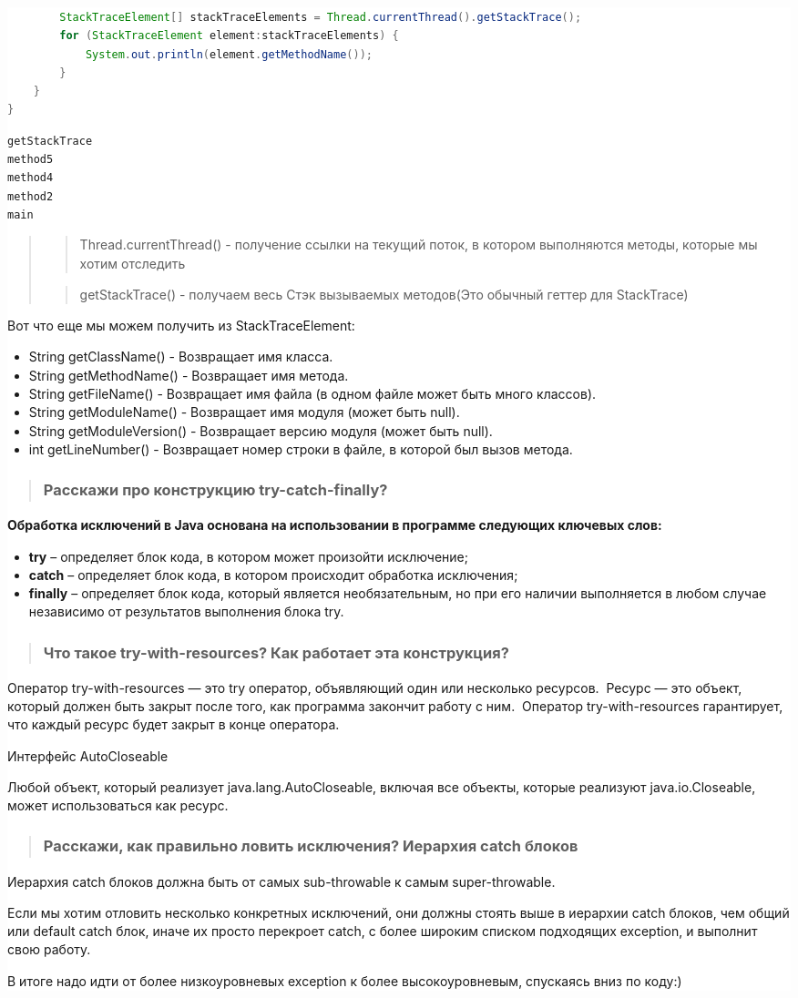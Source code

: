 ```java
        StackTraceElement[] stackTraceElements = Thread.currentThread().getStackTrace();
        for (StackTraceElement element:stackTraceElements) {
            System.out.println(element.getMethodName());
        }
    }
}
```
```
getStackTrace
method5
method4
method2
main
```
>> Thread.currentThread() - получение ссылки на текущий поток, в котором выполняются методы, которые мы хотим отследить
> 
>> getStackTrace() - получаем весь Стэк вызываемых методов(Это обычный геттер для StackTrace)

Вот что еще мы можем получить из StackTraceElement:

* String getClassName() - Возвращает имя класса.
* String getMethodName() - Возвращает имя метода.
* String getFileName() - Возвращает имя файла (в одном файле может быть много классов).
* String getModuleName() - Возвращает имя модуля (может быть null).
* String getModuleVersion() - Возвращает версию модуля (может быть null).
* int getLineNumber() - Возвращает номер строки в файле, в которой был вызов метода.
  
> <h3 id="11">Расскажи про конструкцию try-catch-finally?</h3>

**Обработка исключений в Java основана на использовании в программе следующих ключевых слов:**

- **try** – определяет блок кода, в котором может произойти исключение;
- **catch** – определяет блок кода, в котором происходит обработка исключения;
- **finally** – определяет блок кода, который является необязательным, но при его наличии выполняется в любом случае независимо от результатов выполнения блока try.

> <h3 id="12">Что такое try-with-resources? Как работает эта конструкция?</h3>

Оператор try-with-resources — это try оператор, объявляющий один или несколько ресурсов. 
Ресурс — это объект, который должен быть закрыт после того, как программа закончит работу с ним. 
Оператор try-with-resources гарантирует, что каждый ресурс будет закрыт в конце оператора.

Интерфейс AutoCloseable

Любой объект, который реализует java.lang.AutoCloseable, включая все объекты, которые реализуют java.io.Closeable, может использоваться как ресурс.

> <h3 id="13">Расскажи, как правильно ловить исключения? Иерархия catch блоков</h3>

Иерархия catch блоков должна быть от самых sub-throwable к самым super-throwable.

Если мы хотим отловить несколько конкретных исключений, они должны стоять выше в иерархии catch блоков, чем общий или default catch блок, иначе их просто перекроет catch, с более широким списком подходящих exception, и выполнит свою работу.

В итоге надо идти от более низкоуровневых exception к более высокоуровневым, спускаясь вниз по коду:)
